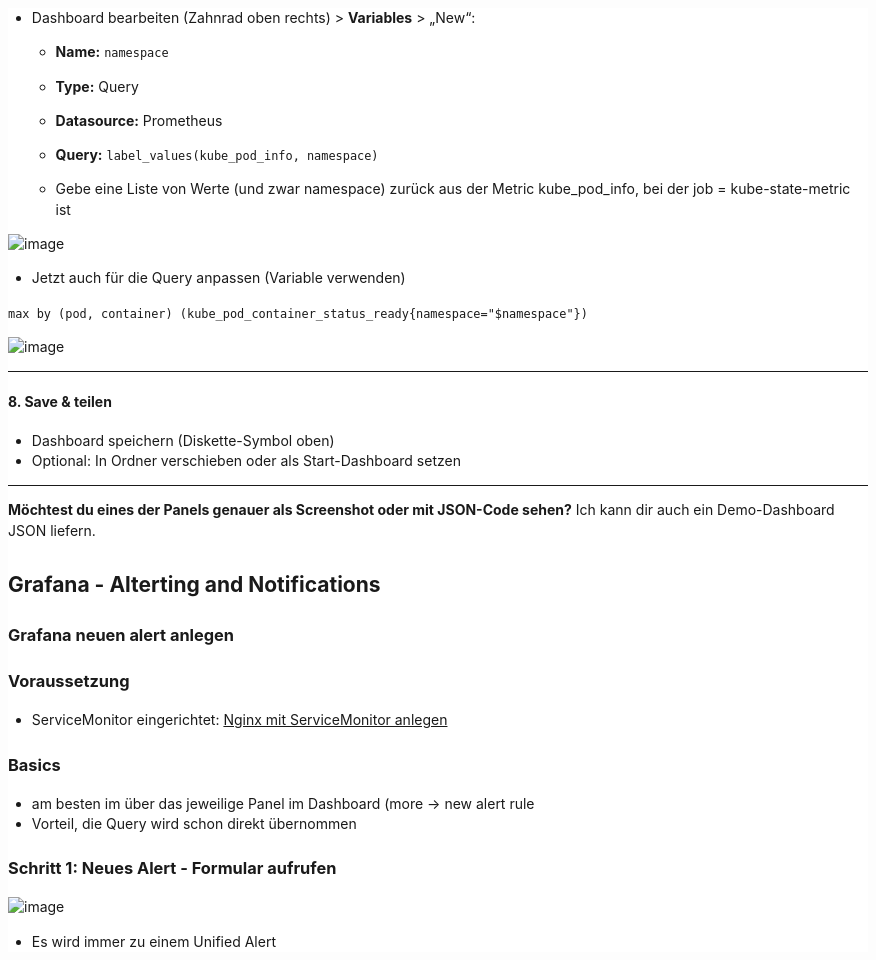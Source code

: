 
* Dashboard bearbeiten (Zahnrad oben rechts) > **Variables** > „New“:

  * **Name:** `namespace`
  * **Type:** Query
  * **Datasource:** Prometheus
  * **Query:** `label_values(kube_pod_info, namespace)`

  * Gebe eine Liste von Werte (und zwar namespace) zurück aus der Metric kube_pod_info, bei der 
    job = kube-state-metric ist 
 
![image](https://github.com/user-attachments/assets/e976cb70-39bb-43de-b0b3-9267db49f16c)



* Jetzt auch für die Query anpassen (Variable verwenden)

```
max by (pod, container) (kube_pod_container_status_ready{namespace="$namespace"})
```
![image](https://github.com/user-attachments/assets/70ac4839-2f61-40d5-992c-7c670aa6c59f)


---

#### **8. Save & teilen**

* Dashboard speichern (Diskette-Symbol oben)
* Optional: In Ordner verschieben oder als Start-Dashboard setzen

---

**Möchtest du eines der Panels genauer als Screenshot oder mit JSON-Code sehen?** Ich kann dir auch ein Demo-Dashboard JSON liefern.

## Grafana - Alterting and Notifications

### Grafana neuen alert anlegen


### Voraussetzung

  * ServiceMonitor eingerichtet: [Nginx mit ServiceMonitor anlegen](#nginx-mit-servicemonitor-und-export-konfigurieren-sidecar)

### Basics 

  * am besten im über das jeweilige Panel im Dashboard (more -> new alert rule
  * Vorteil, die Query wird schon direkt übernommen

### Schritt 1: Neues Alert - Formular aufrufen

![image](https://github.com/user-attachments/assets/9e178aa0-2e4c-4f4d-8f18-6f5f5ca3d992)
 
  * Es wird immer zu einem Unified Alert 
